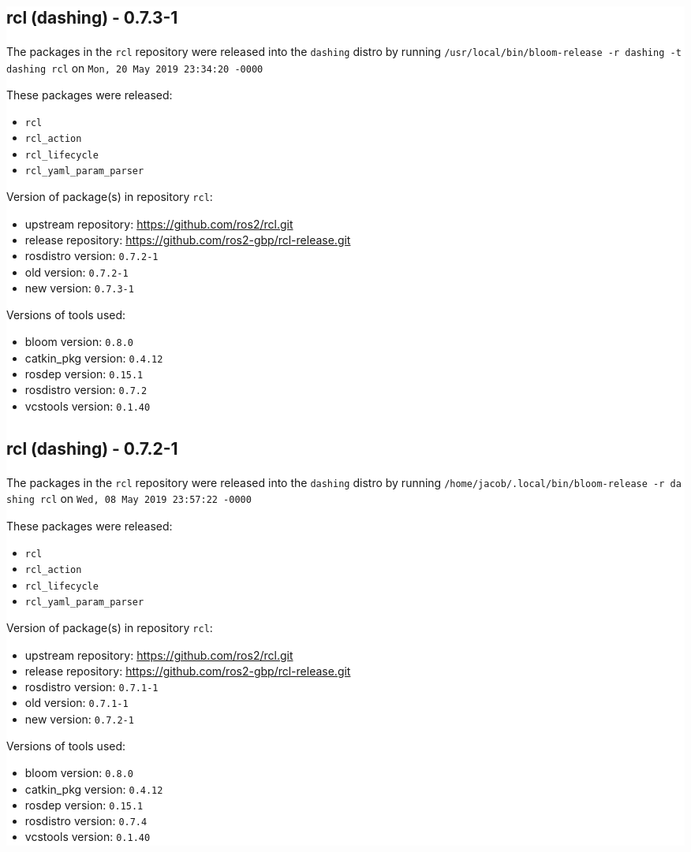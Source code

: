 
## rcl (dashing) - 0.7.3-1

The packages in the `rcl` repository were released into the `dashing` distro by running `/usr/local/bin/bloom-release -r dashing -t dashing rcl` on `Mon, 20 May 2019 23:34:20 -0000`

These packages were released:
- `rcl`
- `rcl_action`
- `rcl_lifecycle`
- `rcl_yaml_param_parser`

Version of package(s) in repository `rcl`:

- upstream repository: https://github.com/ros2/rcl.git
- release repository: https://github.com/ros2-gbp/rcl-release.git
- rosdistro version: `0.7.2-1`
- old version: `0.7.2-1`
- new version: `0.7.3-1`

Versions of tools used:

- bloom version: `0.8.0`
- catkin_pkg version: `0.4.12`
- rosdep version: `0.15.1`
- rosdistro version: `0.7.2`
- vcstools version: `0.1.40`


## rcl (dashing) - 0.7.2-1

The packages in the `rcl` repository were released into the `dashing` distro by running `/home/jacob/.local/bin/bloom-release -r dashing rcl` on `Wed, 08 May 2019 23:57:22 -0000`

These packages were released:
- `rcl`
- `rcl_action`
- `rcl_lifecycle`
- `rcl_yaml_param_parser`

Version of package(s) in repository `rcl`:

- upstream repository: https://github.com/ros2/rcl.git
- release repository: https://github.com/ros2-gbp/rcl-release.git
- rosdistro version: `0.7.1-1`
- old version: `0.7.1-1`
- new version: `0.7.2-1`

Versions of tools used:

- bloom version: `0.8.0`
- catkin_pkg version: `0.4.12`
- rosdep version: `0.15.1`
- rosdistro version: `0.7.4`
- vcstools version: `0.1.40`
